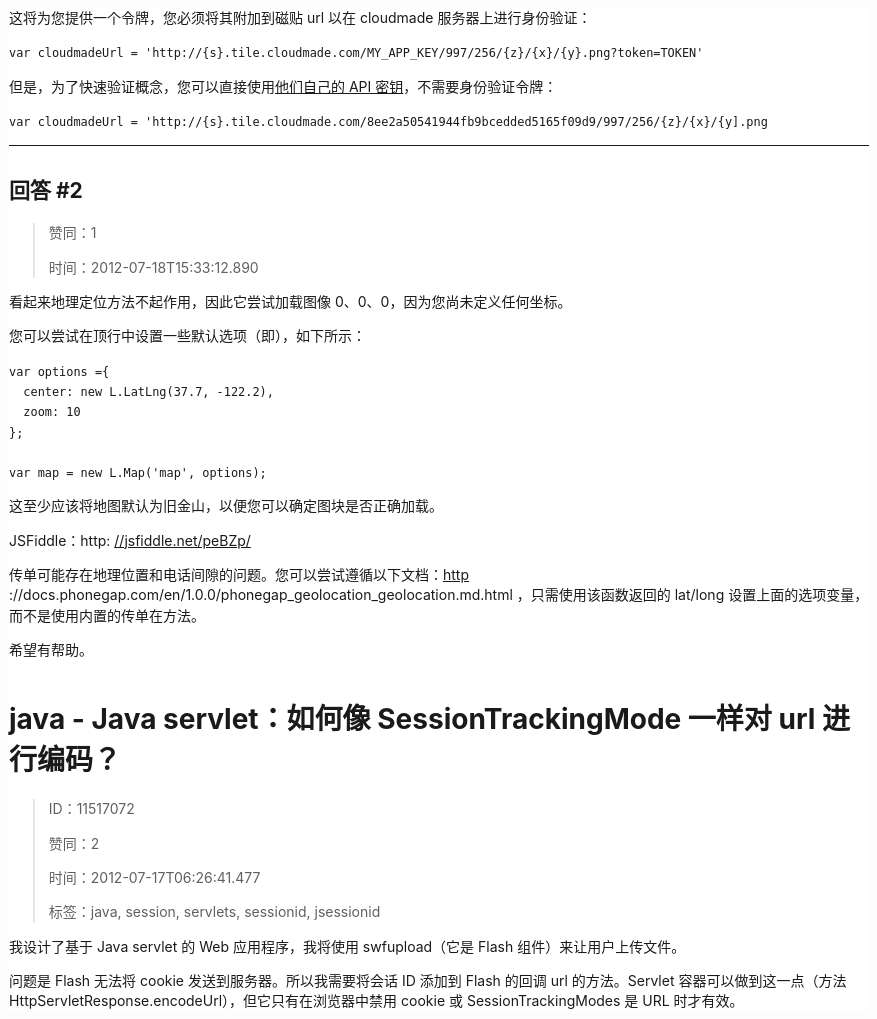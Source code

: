 这将为您提供一个令牌，您必须将其附加到磁贴 url 以在 cloudmade 服务器上进行身份验证：

```
var cloudmadeUrl = 'http://{s}.tile.cloudmade.com/MY_APP_KEY/997/256/{z}/{x}/{y}.png?token=TOKEN' 
```

但是，为了快速验证概念，您可以直接使用[他们自己的 API 密钥](http://cloudmade.com/documentation/map-tiles)，不需要身份验证令牌：

```
var cloudmadeUrl = 'http://{s}.tile.cloudmade.com/8ee2a50541944fb9bcedded5165f09d9/997/256/{z}/{x}/{y].png 
```

* * *

## 回答 #2

> 赞同：1
> 
> 时间：2012-07-18T15:33:12.890

看起来地理定位方法不起作用，因此它尝试加载图像 0、0、0，因为您尚未定义任何坐标。

您可以尝试在顶行中设置一些默认选项（即），如下所示：

```
var options ={
  center: new L.LatLng(37.7, -122.2),
  zoom: 10
};

var map = new L.Map('map', options); 
```

这至少应该将地图默认为旧金山，以便您可以确定图块是否正确加载。

JSFiddle：http: [//jsfiddle.net/peBZp/](http://jsfiddle.net/peBZp/)

传单可能存在地理位置和电话间隙的问题。您可以尝试遵循以下文档：[http](http://docs.phonegap.com/en/1.0.0/phonegap_geolocation_geolocation.md.html) ://docs.phonegap.com/en/1.0.0/phonegap_geolocation_geolocation.md.html ，只需使用该函数返回的 lat/long 设置上面的选项变量，而不是使用内置的传单在方法。

希望有帮助。

# java - Java servlet：如何像 SessionTrackingMode 一样对 url 进行编码？

> ID：11517072
> 
> 赞同：2
> 
> 时间：2012-07-17T06:26:41.477
> 
> 标签：java, session, servlets, sessionid, jsessionid

我设计了基于 Java servlet 的 Web 应用程序，我将使用 swfupload（它是 Flash 组件）来让用户上传文件。

问题是 Flash 无法将 cookie 发送到服务器。所以我需要将会话 ID 添加到 Flash 的回调 url 的方法。Servlet 容器可以做到这一点（方法 HttpServletResponse.encodeUrl），但它只有在浏览器中禁用 cookie 或 SessionTrackingModes 是 URL 时才有效。
